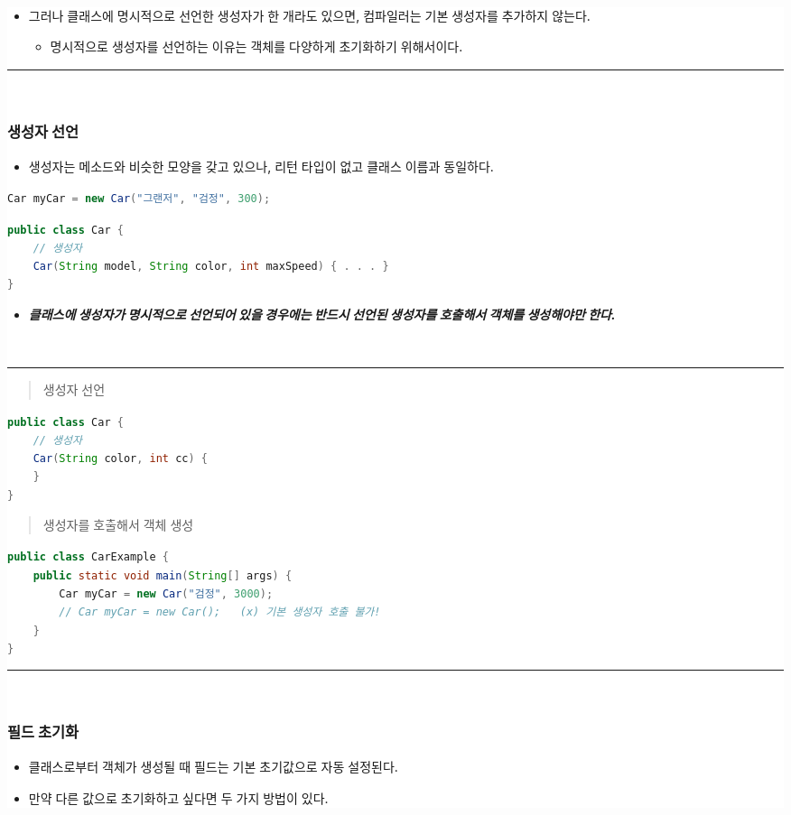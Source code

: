 - 그러나 클래스에 명시적으로 선언한 생성자가 한 개라도 있으면, 컴파일러는 기본 생성자를 추가하지 않는다.

    - 명시적으로 생성자를 선언하는 이유는 객체를 다양하게 초기화하기 위해서이다.

---

<br>

### 생성자 선언

- 생성자는 메소드와 비슷한 모양을 갖고 있으나, 리턴 타입이 없고 클래스 이름과 동일하다.

```java
Car myCar = new Car("그랜저", "검정", 300);
```

```java
public class Car {
    // 생성자
    Car(String model, String color, int maxSpeed) { . . . }
}
```

- ***클래스에 생성자가 명시적으로 선언되어 있을 경우에는 반드시 선언된 생성자를 호출해서 객체를 생성해야만 한다.***

<br>

---

> 생성자 선언

```java
public class Car {
    // 생성자
    Car(String color, int cc) {
    }
}
```

> 생성자를 호출해서 객체 생성

```java
public class CarExample {
    public static void main(String[] args) {
        Car myCar = new Car("검정", 3000);
        // Car myCar = new Car();   (x) 기본 생성자 호출 불가!
    }
}
```

---

<br>

### 필드 초기화

- 클래스로부터 객체가 생성될 때 필드는 기본 초기값으로 자동 설정된다.

- 만약 다른 값으로 초기화하고 싶다면 두 가지 방법이 있다.
